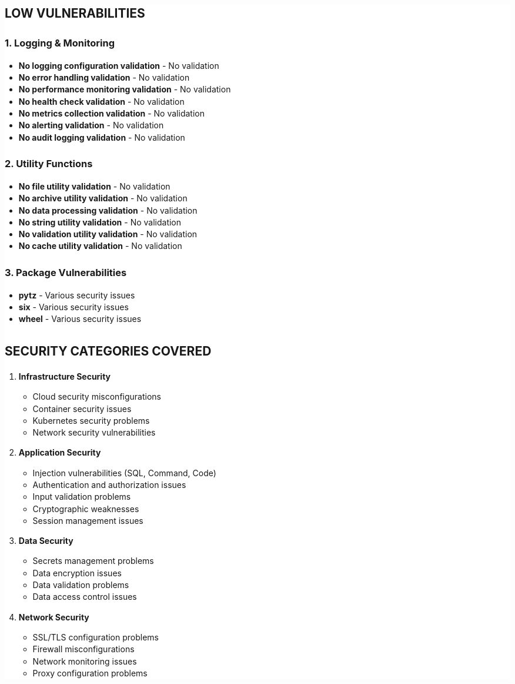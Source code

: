 ## LOW VULNERABILITIES

### 1. Logging & Monitoring
- **No logging configuration validation** - No validation
- **No error handling validation** - No validation
- **No performance monitoring validation** - No validation
- **No health check validation** - No validation
- **No metrics collection validation** - No validation
- **No alerting validation** - No validation
- **No audit logging validation** - No validation

### 2. Utility Functions
- **No file utility validation** - No validation
- **No archive utility validation** - No validation
- **No data processing validation** - No validation
- **No string utility validation** - No validation
- **No validation utility validation** - No validation
- **No cache utility validation** - No validation

### 3. Package Vulnerabilities
- **pytz** - Various security issues
- **six** - Various security issues
- **wheel** - Various security issues

## SECURITY CATEGORIES COVERED

1. **Infrastructure Security**
   - Cloud security misconfigurations
   - Container security issues
   - Kubernetes security problems
   - Network security vulnerabilities

2. **Application Security**
   - Injection vulnerabilities (SQL, Command, Code)
   - Authentication and authorization issues
   - Input validation problems
   - Cryptographic weaknesses
   - Session management issues

3. **Data Security**
   - Secrets management problems
   - Data encryption issues
   - Data validation problems
   - Data access control issues

4. **Network Security**
   - SSL/TLS configuration problems
   - Firewall misconfigurations
   - Network monitoring issues
   - Proxy configuration problems

